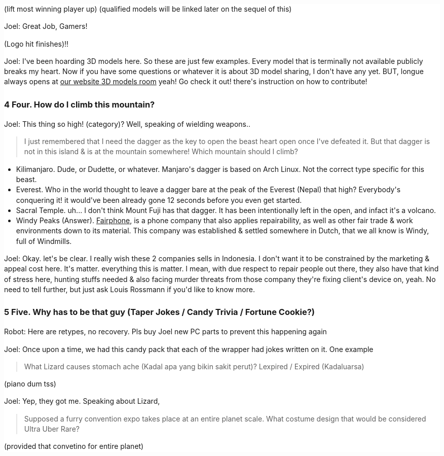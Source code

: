 (lift most winning player up) (qualified models will be linked later on the sequel of this)

Joel: Great Job, Gamers!

(Logo hit finishes)!!

Joel: I've been hoarding 3D models here. So these are just few examples. Every model that is terminally not available publicly breaks my heart. Now if you have some questions or whatever it is about 3D model sharing, I don't have any yet. BUT, longue always opens at [our website 3D models room](https://perkedel.netlify.app/apps/3dmodels) yeah! Go check it out! there's instruction on how to contribute!

### 4 Four. How do I climb this mountain?

Joel: This thing so high! (category)? Well, speaking of wielding weapons..

> I just remembered that I need the dagger as the key to open the beast heart open once I've defeated it. But that dagger is not in this island & is at the mountain somewhere! Which mountain should I climb?

- Kilimanjaro. Dude, or Dudette, or whatever. Manjaro's dagger is based on Arch Linux. Not the correct type specific for this beast.
- Everest. Who in the world thought to leave a dagger bare at the peak of the Everest (Nepal) that high? Everybody's conquering it! it would've been already gone 12 seconds before you even get started.
- Sacral Temple. uh... I don't think Mount Fuji has that dagger. It has been intentionally left in the open, and infact it's a volcano.
- Windy Peaks (Answer). [Fairphone](https://fairphone.com), is a phone company that also applies repairability, as well as other fair trade & work environments down to its material. This company was established & settled somewhere in Dutch, that we all know is Windy, full of Windmills.

Joel: Okay. let's be clear. I really wish these 2 companies sells in Indonesia. I don't want it to be constrained by the marketing & appeal cost here. It's matter. everything this is matter. I mean, with due respect to repair people out there, they also have that kind of stress here, hunting stuffs needed & also facing murder threats from those company they're fixing client's device on, yeah. No need to tell further, but just ask Louis Rossmann if you'd like to know more.

### 5 Five. Why has to be that guy (Taper Jokes / Candy Trivia / Fortune Cookie?)

Robot: Here are retypes, no recovery. Pls buy Joel new PC parts to prevent this happening again

Joel: Once upon a time, we had this candy pack that each of the wrapper had jokes written on it. One example

> What Lizard causes stomach ache (Kadal apa yang bikin sakit perut)? Lexpired / Expired (Kadaluarsa)

(piano dum tss)

Joel: Yep, they got me. Speaking about Lizard,

> Supposed a furry convention expo takes place at an entire planet scale. What costume design that would be considered Ultra Uber Rare?

(provided that convetino for entire planet)
